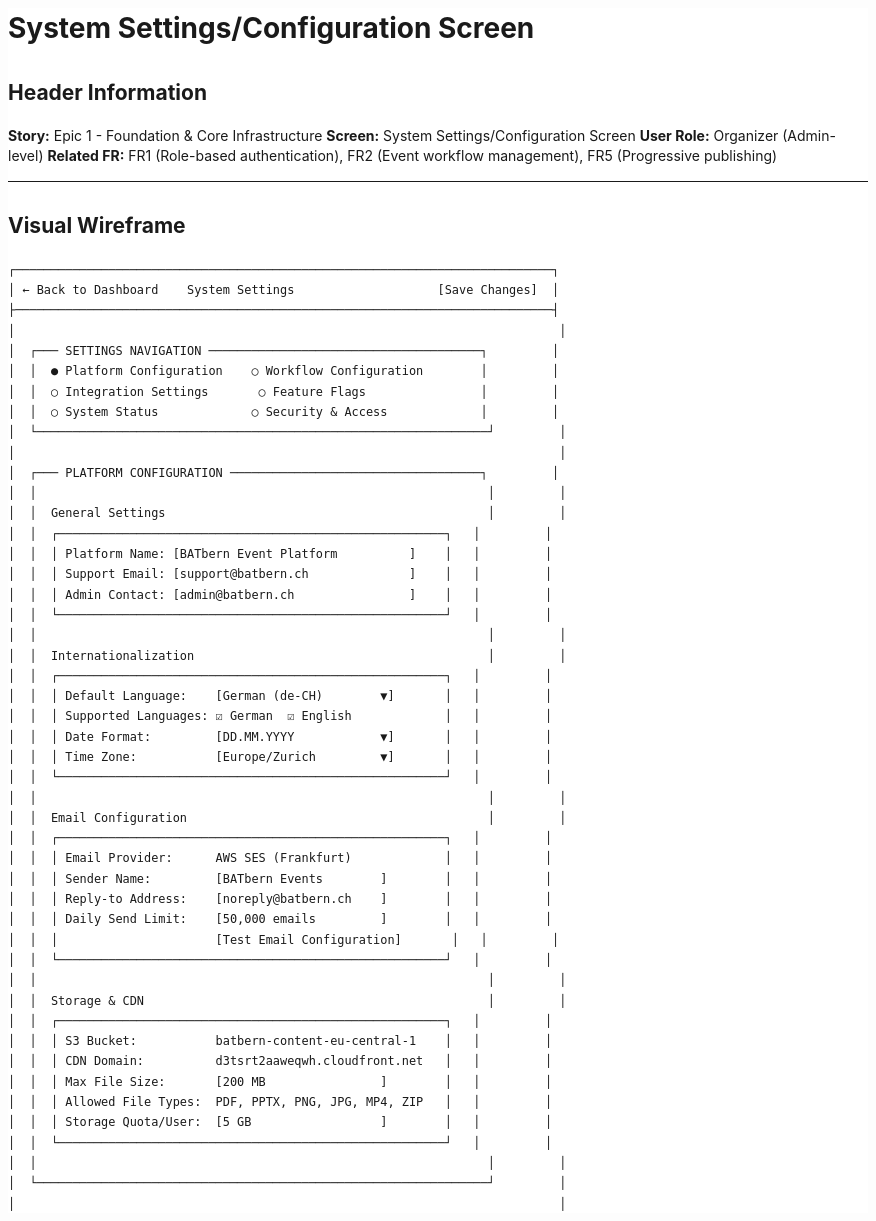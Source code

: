 # System Settings/Configuration Screen

## Header Information

**Story:** Epic 1 - Foundation & Core Infrastructure
**Screen:** System Settings/Configuration Screen
**User Role:** Organizer (Admin-level)
**Related FR:** FR1 (Role-based authentication), FR2 (Event workflow management), FR5 (Progressive publishing)

---

## Visual Wireframe

```
┌───────────────────────────────────────────────────────────────────────────┐
│ ← Back to Dashboard    System Settings                    [Save Changes]  │
├───────────────────────────────────────────────────────────────────────────┤
│                                                                            │
│  ┌─── SETTINGS NAVIGATION ──────────────────────────────────────┐         │
│  │  ● Platform Configuration    ○ Workflow Configuration        │         │
│  │  ○ Integration Settings       ○ Feature Flags                │         │
│  │  ○ System Status             ○ Security & Access             │         │
│  └───────────────────────────────────────────────────────────────┘         │
│                                                                            │
│  ┌─── PLATFORM CONFIGURATION ───────────────────────────────────┐         │
│  │                                                               │         │
│  │  General Settings                                             │         │
│  │  ┌──────────────────────────────────────────────────────┐   │         │
│  │  │ Platform Name: [BATbern Event Platform          ]    │   │         │
│  │  │ Support Email: [support@batbern.ch              ]    │   │         │
│  │  │ Admin Contact: [admin@batbern.ch                ]    │   │         │
│  │  └──────────────────────────────────────────────────────┘   │         │
│  │                                                               │         │
│  │  Internationalization                                         │         │
│  │  ┌──────────────────────────────────────────────────────┐   │         │
│  │  │ Default Language:    [German (de-CH)        ▼]       │   │         │
│  │  │ Supported Languages: ☑ German  ☑ English             │   │         │
│  │  │ Date Format:         [DD.MM.YYYY            ▼]       │   │         │
│  │  │ Time Zone:           [Europe/Zurich         ▼]       │   │         │
│  │  └──────────────────────────────────────────────────────┘   │         │
│  │                                                               │         │
│  │  Email Configuration                                          │         │
│  │  ┌──────────────────────────────────────────────────────┐   │         │
│  │  │ Email Provider:      AWS SES (Frankfurt)             │   │         │
│  │  │ Sender Name:         [BATbern Events        ]        │   │         │
│  │  │ Reply-to Address:    [noreply@batbern.ch    ]        │   │         │
│  │  │ Daily Send Limit:    [50,000 emails         ]        │   │         │
│  │  │                      [Test Email Configuration]       │   │         │
│  │  └──────────────────────────────────────────────────────┘   │         │
│  │                                                               │         │
│  │  Storage & CDN                                                │         │
│  │  ┌──────────────────────────────────────────────────────┐   │         │
│  │  │ S3 Bucket:           batbern-content-eu-central-1    │   │         │
│  │  │ CDN Domain:          d3tsrt2aaweqwh.cloudfront.net   │   │         │
│  │  │ Max File Size:       [200 MB                ]        │   │         │
│  │  │ Allowed File Types:  PDF, PPTX, PNG, JPG, MP4, ZIP   │   │         │
│  │  │ Storage Quota/User:  [5 GB                  ]        │   │         │
│  │  └──────────────────────────────────────────────────────┘   │         │
│  │                                                               │         │
│  └───────────────────────────────────────────────────────────────┘         │
│                                                                            │
```
